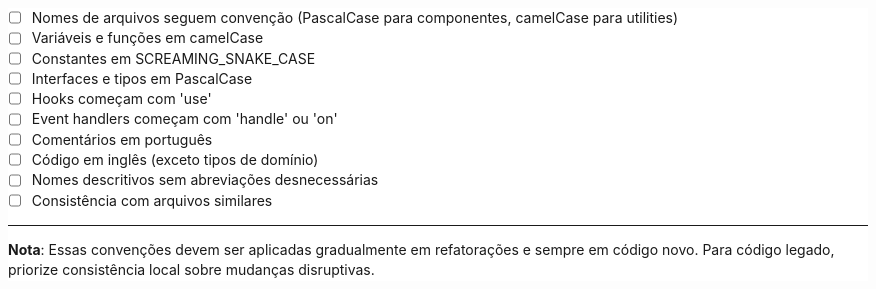 - [ ] Nomes de arquivos seguem convenção (PascalCase para componentes, camelCase para utilities)
- [ ] Variáveis e funções em camelCase
- [ ] Constantes em SCREAMING_SNAKE_CASE
- [ ] Interfaces e tipos em PascalCase
- [ ] Hooks começam com 'use'
- [ ] Event handlers começam com 'handle' ou 'on'
- [ ] Comentários em português
- [ ] Código em inglês (exceto tipos de domínio)
- [ ] Nomes descritivos sem abreviações desnecessárias
- [ ] Consistência com arquivos similares

---

**Nota**: Essas convenções devem ser aplicadas gradualmente em refatorações e sempre em código novo. Para código legado, priorize consistência local sobre mudanças disruptivas.